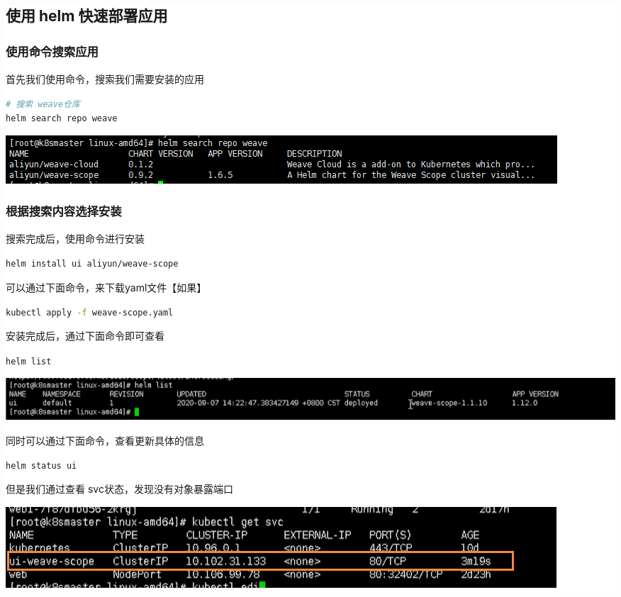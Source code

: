 ## 使用 helm 快速部署应用

### 使用命令搜索应用

首先我们使用命令，搜索我们需要安装的应用

```bash
# 搜索 weave仓库
helm search repo weave
```

![image-20201118200603643](images/image-20201118200603643.png)

### 根据搜索内容选择安装

搜索完成后，使用命令进行安装

```bash
helm install ui aliyun/weave-scope
```

可以通过下面命令，来下载yaml文件【如果】

```bash
kubectl apply -f weave-scope.yaml
```

安装完成后，通过下面命令即可查看

```bash
helm list
```

![image-20201118203727585](images/image-20201118203727585.png)

同时可以通过下面命令，查看更新具体的信息

```bash
helm status ui
```

但是我们通过查看 svc状态，发现没有对象暴露端口

![image-20201118205031343](images/image-20201118205031343.png)
